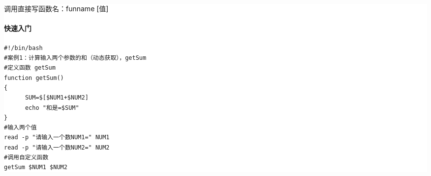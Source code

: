 调用直接写函数名：funname [值]

#### 快速入门

```shell
#!/bin/bash
#案例1：计算输入两个参数的和（动态获取），getSum
#定义函数 getSum
function getSum()
{
      SUM=$[$NUM1+$NUM2]
      echo "和是=$SUM"
}
#输入两个值
read -p "请输入一个数NUM1=" NUM1
read -p "请输入一个数NUM2=" NUM2
#调用自定义函数
getSum $NUM1 $NUM2
```